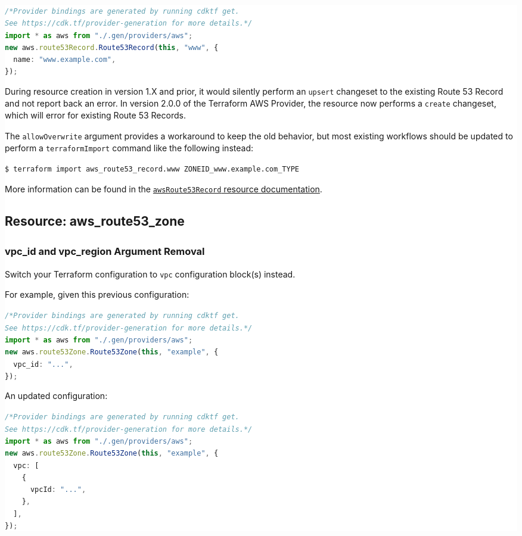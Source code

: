 ```typescript
/*Provider bindings are generated by running cdktf get.
See https://cdk.tf/provider-generation for more details.*/
import * as aws from "./.gen/providers/aws";
new aws.route53Record.Route53Record(this, "www", {
  name: "www.example.com",
});

```

During resource creation in version 1.X and prior, it would silently perform an `upsert` changeset to the existing Route 53 Record and not report back an error. In version 2.0.0 of the Terraform AWS Provider, the resource now performs a `create` changeset, which will error for existing Route 53 Records.

The `allowOverwrite` argument provides a workaround to keep the old behavior, but most existing workflows should be updated to perform a `terraformImport` command like the following instead:

```console
$ terraform import aws_route53_record.www ZONEID_www.example.com_TYPE
```

More information can be found in the [`awsRoute53Record` resource documentation](https://www.terraform.io/docs/providers/aws/r/route53_record.html#import).

## Resource: aws\_route53\_zone

### vpc\_id and vpc\_region Argument Removal

Switch your Terraform configuration to `vpc` configuration block(s) instead.

For example, given this previous configuration:

```typescript
/*Provider bindings are generated by running cdktf get.
See https://cdk.tf/provider-generation for more details.*/
import * as aws from "./.gen/providers/aws";
new aws.route53Zone.Route53Zone(this, "example", {
  vpc_id: "...",
});

```

An updated configuration:

```typescript
/*Provider bindings are generated by running cdktf get.
See https://cdk.tf/provider-generation for more details.*/
import * as aws from "./.gen/providers/aws";
new aws.route53Zone.Route53Zone(this, "example", {
  vpc: [
    {
      vpcId: "...",
    },
  ],
});

```
